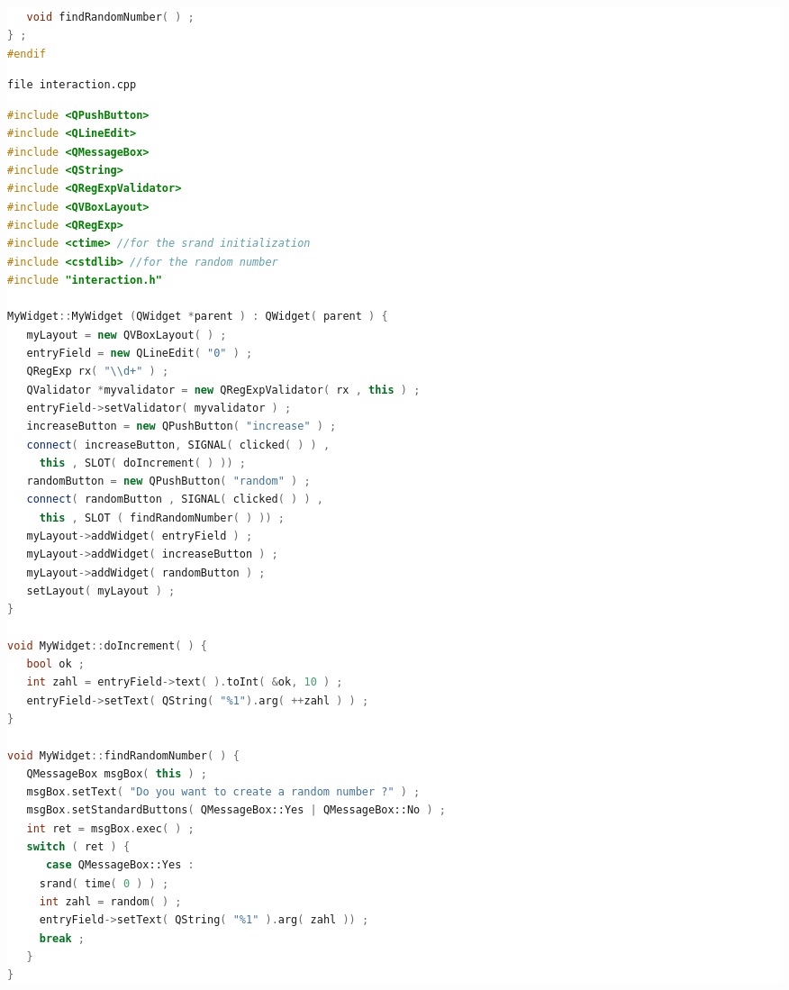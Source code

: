 ```cpp
   void findRandomNumber( ) ;
} ;
#endif
```


```txt
file interaction.cpp
```


```cpp
#include <QPushButton>
#include <QLineEdit>
#include <QMessageBox>
#include <QString>
#include <QRegExpValidator>
#include <QVBoxLayout>
#include <QRegExp>
#include <ctime> //for the srand initialization
#include <cstdlib> //for the random number
#include "interaction.h"

MyWidget::MyWidget (QWidget *parent ) : QWidget( parent ) {
   myLayout = new QVBoxLayout( ) ;
   entryField = new QLineEdit( "0" ) ;
   QRegExp rx( "\\d+" ) ;
   QValidator *myvalidator = new QRegExpValidator( rx , this ) ;
   entryField->setValidator( myvalidator ) ;
   increaseButton = new QPushButton( "increase" ) ;
   connect( increaseButton, SIGNAL( clicked( ) ) ,
	 this , SLOT( doIncrement( ) )) ;
   randomButton = new QPushButton( "random" ) ;
   connect( randomButton , SIGNAL( clicked( ) ) ,
	 this , SLOT ( findRandomNumber( ) )) ;
   myLayout->addWidget( entryField ) ;
   myLayout->addWidget( increaseButton ) ;
   myLayout->addWidget( randomButton ) ;
   setLayout( myLayout ) ;
}

void MyWidget::doIncrement( ) {
   bool ok ;
   int zahl = entryField->text( ).toInt( &ok, 10 ) ;
   entryField->setText( QString( "%1").arg( ++zahl ) ) ;
}

void MyWidget::findRandomNumber( ) {
   QMessageBox msgBox( this ) ;
   msgBox.setText( "Do you want to create a random number ?" ) ;
   msgBox.setStandardButtons( QMessageBox::Yes | QMessageBox::No ) ;
   int ret = msgBox.exec( ) ;
   switch ( ret ) {
      case QMessageBox::Yes :
	 srand( time( 0 ) ) ;
	 int zahl = random( ) ;
	 entryField->setText( QString( "%1" ).arg( zahl )) ;
	 break ;
   }
}
```
